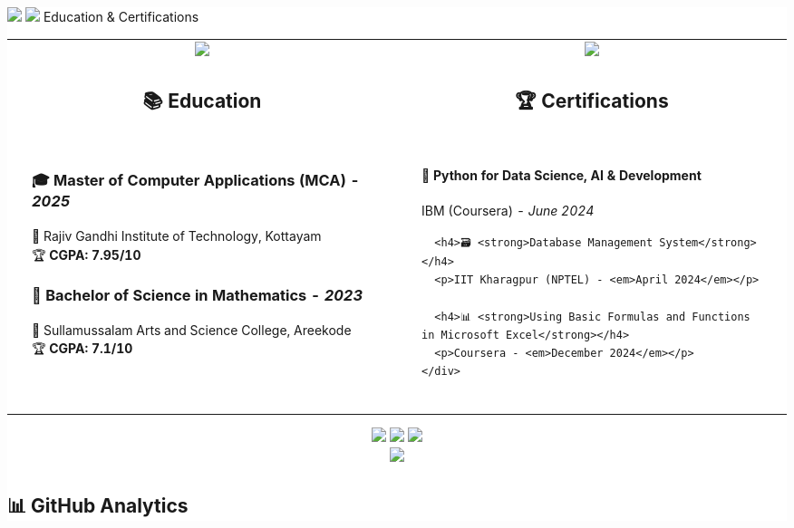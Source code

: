  <img src="https://user-images.githubusercontent.com/73097560/115834477-dbab4500-a447-11eb-908a-139a6edaec5c.gif" width="100%">
</div>
<img src="https://media.giphy.com/media/QssGEmpkyEOhBCb7e1/giphy.gif" width="50"> Education & Certifications
<div align="center">
  <table>
    <tr>
      <td align="center" width="50%">
        <img src="https://github.com/Anmol-Baranwal/Cool-GIFs-For-GitHub/assets/74038190/2c21d04b-a566-4399-9a4b-bd506b0b8516" width="200" />
        <br>
        <h2>📚 Education</h2>
        <div align="left" style="padding: 20px;">
          <h3>🎓 Master of Computer Applications (MCA) - <em>2025</em></h3>
          <p>📍 Rajiv Gandhi Institute of Technology, Kottayam<br>
          🏆 <strong>CGPA: 7.95/10</strong></p>
      <h3>🧮 Bachelor of Science in Mathematics - <em>2023</em></h3>
      <p>📍 Sullamussalam Arts and Science College, Areekode<br>
      🏆 <strong>CGPA: 7.1/10</strong></p>
    </div>
  </td>
  <td align="center" width="50%">
    <img src="https://github.com/Anmol-Baranwal/Cool-GIFs-For-GitHub/assets/74038190/7d484dc9-68a9-4ee6-a767-aea59035c12d" width="200" />
    <br>
    <h2>🏆 Certifications</h2>
    <div align="left" style="padding: 20px;">
      <h4>🐍 <strong>Python for Data Science, AI & Development</strong></h4>
      <p>IBM (Coursera) - <em>June 2024</em></p>
      
      <h4>🗃️ <strong>Database Management System</strong></h4>
      <p>IIT Kharagpur (NPTEL) - <em>April 2024</em></p>
      
      <h4>📊 <strong>Using Basic Formulas and Functions in Microsoft Excel</strong></h4>
      <p>Coursera - <em>December 2024</em></p>
    </div>
  </td>
</tr>
  </table>
</div>
<div align="center">
  <img src="https://img.shields.io/badge/Python_for_Data_Science-IBM-blue?style=for-the-badge&logo=ibm&logoColor=white" />
  <img src="https://img.shields.io/badge/Database_Management-IIT_Kharagpur-orange?style=for-the-badge&logo=graduation-cap&logoColor=white" />
  <img src="https://img.shields.io/badge/Microsoft_Excel-Coursera-green?style=for-the-badge&logo=coursera&logoColor=white" />
</div>
<div align="center">
  <img src="https://user-images.githubusercontent.com/73097560/115834477-dbab4500-a447-11eb-908a-139a6edaec5c.gif" width="100%">
</div>

## 📊 GitHub Analytics
